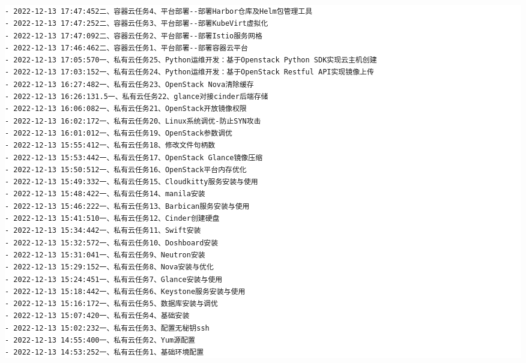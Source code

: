 ```
- 2022-12-13 17:47:452二、容器云任务4、平台部署--部署Harbor仓库及Helm包管理工具
- 2022-12-13 17:47:252二、容器云任务3、平台部署--部署KubeVirt虚拟化
- 2022-12-13 17:47:092二、容器云任务2、平台部署--部署Istio服务网格
- 2022-12-13 17:46:462二、容器云任务1、平台部署--部署容器云平台
- 2022-12-13 17:05:570一、私有云任务25、Python运维开发：基于Openstack Python SDK实现云主机创建
- 2022-12-13 17:03:152一、私有云任务24、Python运维开发：基于OpenStack Restful API实现镜像上传
- 2022-12-13 16:27:482一、私有云任务23、OpenStack Nova清除缓存
- 2022-12-13 16:26:131.5一、私有云任务22、glance对接cinder后端存储
- 2022-12-13 16:06:082一、私有云任务21、OpenStack开放镜像权限
- 2022-12-13 16:02:172一、私有云任务20、Linux系统调优-防止SYN攻击
- 2022-12-13 16:01:012一、私有云任务19、OpenStack参数调优
- 2022-12-13 15:55:412一、私有云任务18、修改文件句柄数
- 2022-12-13 15:53:442一、私有云任务17、OpenStack Glance镜像压缩
- 2022-12-13 15:50:512一、私有云任务16、OpenStack平台内存优化
- 2022-12-13 15:49:332一、私有云任务15、Cloudkitty服务安装与使用
- 2022-12-13 15:48:422一、私有云任务14、manila安装
- 2022-12-13 15:46:222一、私有云任务13、Barbican服务安装与使用
- 2022-12-13 15:41:510一、私有云任务12、Cinder创建硬盘
- 2022-12-13 15:34:442一、私有云任务11、Swift安装
- 2022-12-13 15:32:572一、私有云任务10、Doshboard安装
- 2022-12-13 15:31:041一、私有云任务9、Neutron安装
- 2022-12-13 15:29:152一、私有云任务8、Nova安装与优化
- 2022-12-13 15:24:451一、私有云任务7、Glance安装与使用
- 2022-12-13 15:18:442一、私有云任务6、Keystone服务安装与使用
- 2022-12-13 15:16:172一、私有云任务5、数据库安装与调优
- 2022-12-13 15:07:420一、私有云任务4、基础安装
- 2022-12-13 15:02:232一、私有云任务3、配置无秘钥ssh
- 2022-12-13 14:55:400一、私有云任务2、Yum源配置
- 2022-12-13 14:53:252一、私有云任务1、基础环境配置
```